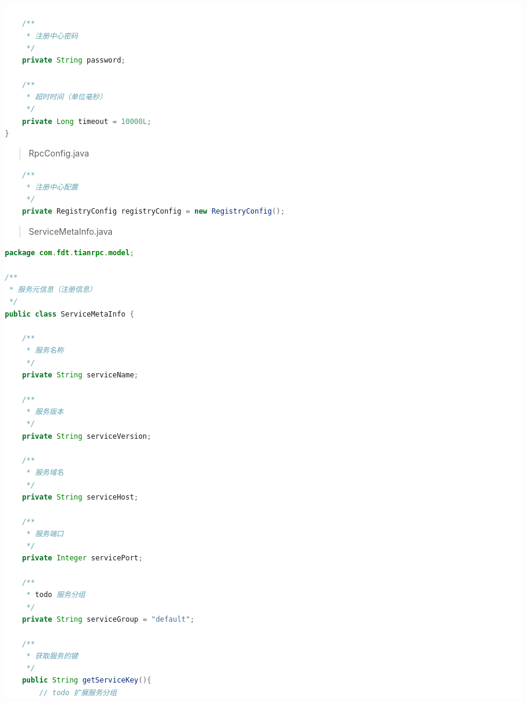 ```java

    /**
     * 注册中心密码
     */
    private String password;

    /**
     * 超时时间（单位毫秒）
     */
    private Long timeout = 10000L;
}

```



>  RpcConfig.java

```java
    /**
     * 注册中心配置
     */
    private RegistryConfig registryConfig = new RegistryConfig();
```



> ServiceMetaInfo.java

```java
package com.fdt.tianrpc.model;

/**
 * 服务元信息（注册信息）
 */
public class ServiceMetaInfo {

    /**
     * 服务名称
     */
    private String serviceName;

    /**
     * 服务版本
     */
    private String serviceVersion;

    /**
     * 服务域名
     */
    private String serviceHost;

    /**
     * 服务端口
     */
    private Integer servicePort;

    /**
     * todo 服务分组
     */
    private String serviceGroup = "default";

    /**
     * 获取服务的键
     */
    public String getServiceKey(){
        // todo 扩展服务分组
```